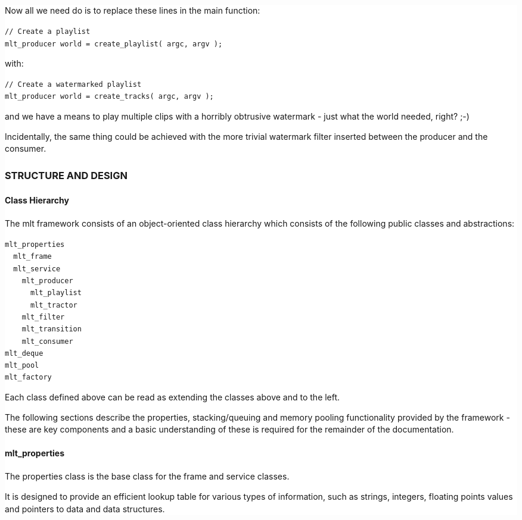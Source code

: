 Now all we need do is to replace these lines in the main function:

```
// Create a playlist
mlt_producer world = create_playlist( argc, argv );
```

with:

```
// Create a watermarked playlist
mlt_producer world = create_tracks( argc, argv );
```

and we have a means to play multiple clips with a horribly obtrusive
watermark - just what the world needed, right? ;-)

Incidentally, the same thing could be achieved with the more trivial
watermark filter inserted between the producer and the consumer.

### STRUCTURE AND DESIGN

#### Class Hierarchy

The mlt framework consists of an object-oriented class hierarchy which consists of the
following public classes and abstractions:

```
mlt_properties
  mlt_frame
  mlt_service
    mlt_producer
      mlt_playlist
      mlt_tractor
    mlt_filter
    mlt_transition
    mlt_consumer
mlt_deque
mlt_pool
mlt_factory
```

Each class defined above can be read as extending the classes above and to
the left.

The following sections describe the properties, stacking/queuing and memory
pooling functionality provided by the framework - these are key components
and a basic understanding of these is required for the remainder of the
documentation.

#### mlt_properties

The properties class is the base class for the frame and service classes.

It is designed to provide an efficient lookup table for various types of
information, such as strings, integers, floating points values and pointers
to data and data structures.
